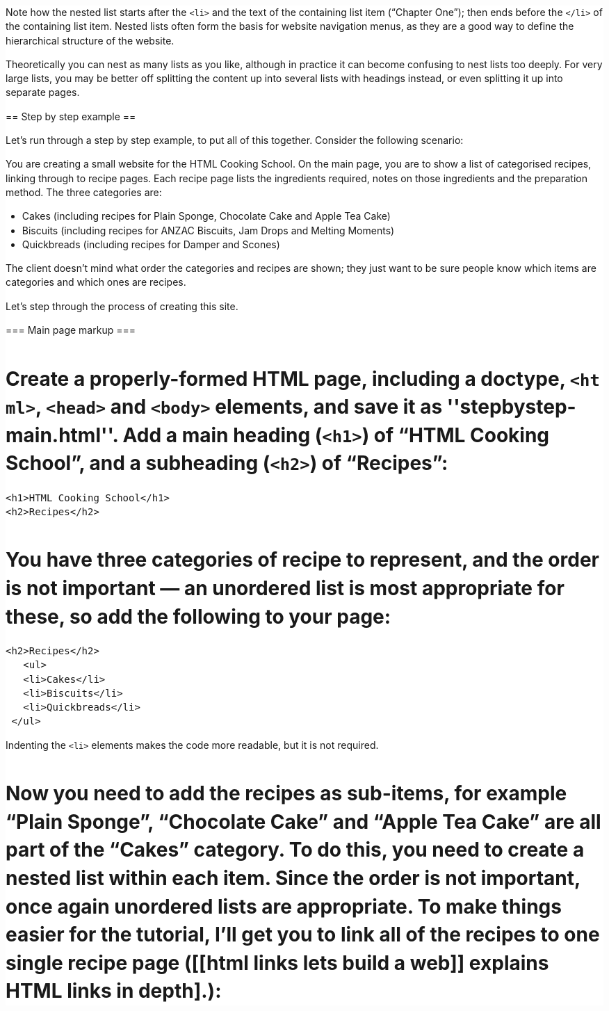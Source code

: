 Note how the nested list starts after the <code>&lt;li&gt;</code> and the text of the containing list item (“Chapter One”); then ends before the <code>&lt;/li&gt;</code> of the containing list item. Nested lists often form the basis for website navigation menus, as they are a good way to define the hierarchical structure of the website.
 
Theoretically you can nest as many lists as you like, although in practice it can become confusing to nest lists too deeply. For very large lists, you may be better off splitting the content up into several lists with headings instead, or even splitting it up into separate pages.

== Step by step example ==
 
Let’s run through a step by step example, to put all of this together. Consider the following scenario:
 
You are creating a small website for the HTML Cooking School. On the main page, you are to show a list of categorised recipes, linking through to recipe pages. Each recipe page lists the ingredients required, notes on those ingredients and the preparation method. The three categories are:

* Cakes (including recipes for Plain Sponge, Chocolate Cake and Apple Tea Cake)
* Biscuits (including recipes for ANZAC Biscuits, Jam Drops and Melting Moments)
* Quickbreads (including recipes for Damper and Scones)

The client doesn’t mind what order the categories and recipes are shown; they just want to be sure people know which items are categories and which ones are recipes.
 
Let’s step through the process of creating this site.
 
=== Main page markup ===
 
# Create a properly-formed HTML page, including a doctype, <code>&lt;html&gt;</code>, <code>&lt;head&gt;</code> and <code>&lt;body&gt;</code> elements, and save it as ''stepbystep-main.html''. Add a main heading (<code>&lt;h1&gt;</code>) of “HTML Cooking School”, and a subheading (<code>&lt;h2&gt;</code>) of “Recipes”:   

<pre>&lt;h1&gt;HTML Cooking School&lt;/h1&gt;
&lt;h2&gt;Recipes&lt;/h2&gt;</pre>

# You have three categories of recipe to represent, and the order is not important — an unordered list is most appropriate for these, so add the following to your page:

<pre>&lt;h2&gt;Recipes&lt;/h2&gt;
   &lt;ul&gt;
   &lt;li&gt;Cakes&lt;/li&gt;
   &lt;li&gt;Biscuits&lt;/li&gt;
   &lt;li&gt;Quickbreads&lt;/li&gt;
 &lt;/ul&gt;</pre>

Indenting the <code>&lt;li&gt;</code> elements makes the code more readable, but it is not required.

# Now you need to add the recipes as sub-items, for example “Plain Sponge”, “Chocolate Cake” and “Apple Tea Cake” are all part of the “Cakes” category. To do this, you need to create a nested list within each item. Since the order is not important, once again unordered lists are appropriate. To make things easier for the tutorial, I’ll get you to link all of the recipes to one single recipe page ([[html links lets build a web]] explains HTML links in depth].):
